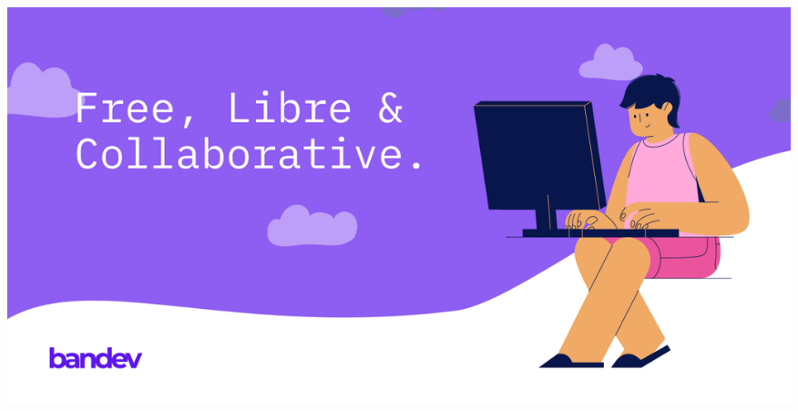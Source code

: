 <img src="https://raw.githubusercontent.com/BanDev/.github/main/profile/header.svg" alt="drawing" style="width:100%;"/>

